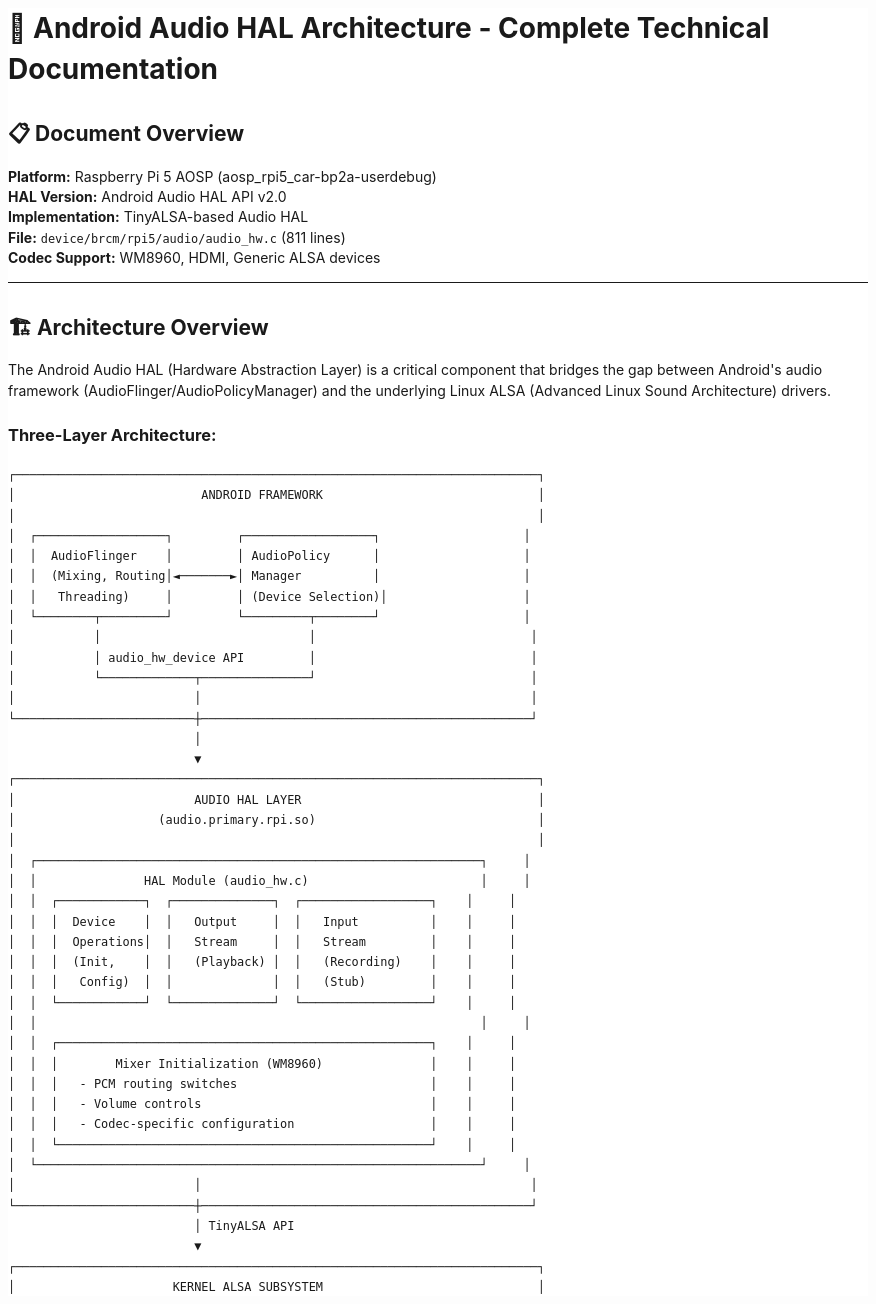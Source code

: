 # 🎵 Android Audio HAL Architecture - Complete Technical Documentation

## 📋 Document Overview
**Platform:** Raspberry Pi 5 AOSP (aosp_rpi5_car-bp2a-userdebug)  
**HAL Version:** Android Audio HAL API v2.0  
**Implementation:** TinyALSA-based Audio HAL  
**File:** `device/brcm/rpi5/audio/audio_hw.c` (811 lines)  
**Codec Support:** WM8960, HDMI, Generic ALSA devices

---

## 🏗️ Architecture Overview

The Android Audio HAL (Hardware Abstraction Layer) is a critical component that bridges the gap between Android's audio framework (AudioFlinger/AudioPolicyManager) and the underlying Linux ALSA (Advanced Linux Sound Architecture) drivers.

### **Three-Layer Architecture:**

```
┌─────────────────────────────────────────────────────────────────────────┐
│                          ANDROID FRAMEWORK                              │
│                                                                         │
│  ┌──────────────────┐         ┌──────────────────┐                    │
│  │  AudioFlinger    │         │ AudioPolicy      │                    │
│  │  (Mixing, Routing│◄───────►│ Manager          │                    │
│  │   Threading)     │         │ (Device Selection)│                   │
│  └────────┬─────────┘         └─────────┬────────┘                    │
│           │                             │                              │
│           │ audio_hw_device API         │                              │
│           └─────────────┬───────────────┘                              │
│                         │                                              │
└─────────────────────────┼──────────────────────────────────────────────┘
                          │
                          ▼
┌─────────────────────────────────────────────────────────────────────────┐
│                         AUDIO HAL LAYER                                 │
│                    (audio.primary.rpi.so)                               │
│                                                                         │
│  ┌──────────────────────────────────────────────────────────────┐     │
│  │               HAL Module (audio_hw.c)                        │     │
│  │  ┌────────────┐  ┌──────────────┐  ┌──────────────────┐    │     │
│  │  │  Device    │  │   Output     │  │   Input          │    │     │
│  │  │  Operations│  │   Stream     │  │   Stream         │    │     │
│  │  │  (Init,    │  │   (Playback) │  │   (Recording)    │    │     │
│  │  │   Config)  │  │              │  │   (Stub)         │    │     │
│  │  └────────────┘  └──────────────┘  └──────────────────┘    │     │
│  │                                                              │     │
│  │  ┌────────────────────────────────────────────────────┐    │     │
│  │  │        Mixer Initialization (WM8960)               │    │     │
│  │  │   - PCM routing switches                           │    │     │
│  │  │   - Volume controls                                │    │     │
│  │  │   - Codec-specific configuration                   │    │     │
│  │  └────────────────────────────────────────────────────┘    │     │
│  └──────────────────────────────────────────────────────────────┘     │
│                         │                                              │
└─────────────────────────┼──────────────────────────────────────────────┘
                          │ TinyALSA API
                          ▼
┌─────────────────────────────────────────────────────────────────────────┐
│                      KERNEL ALSA SUBSYSTEM                              │
```